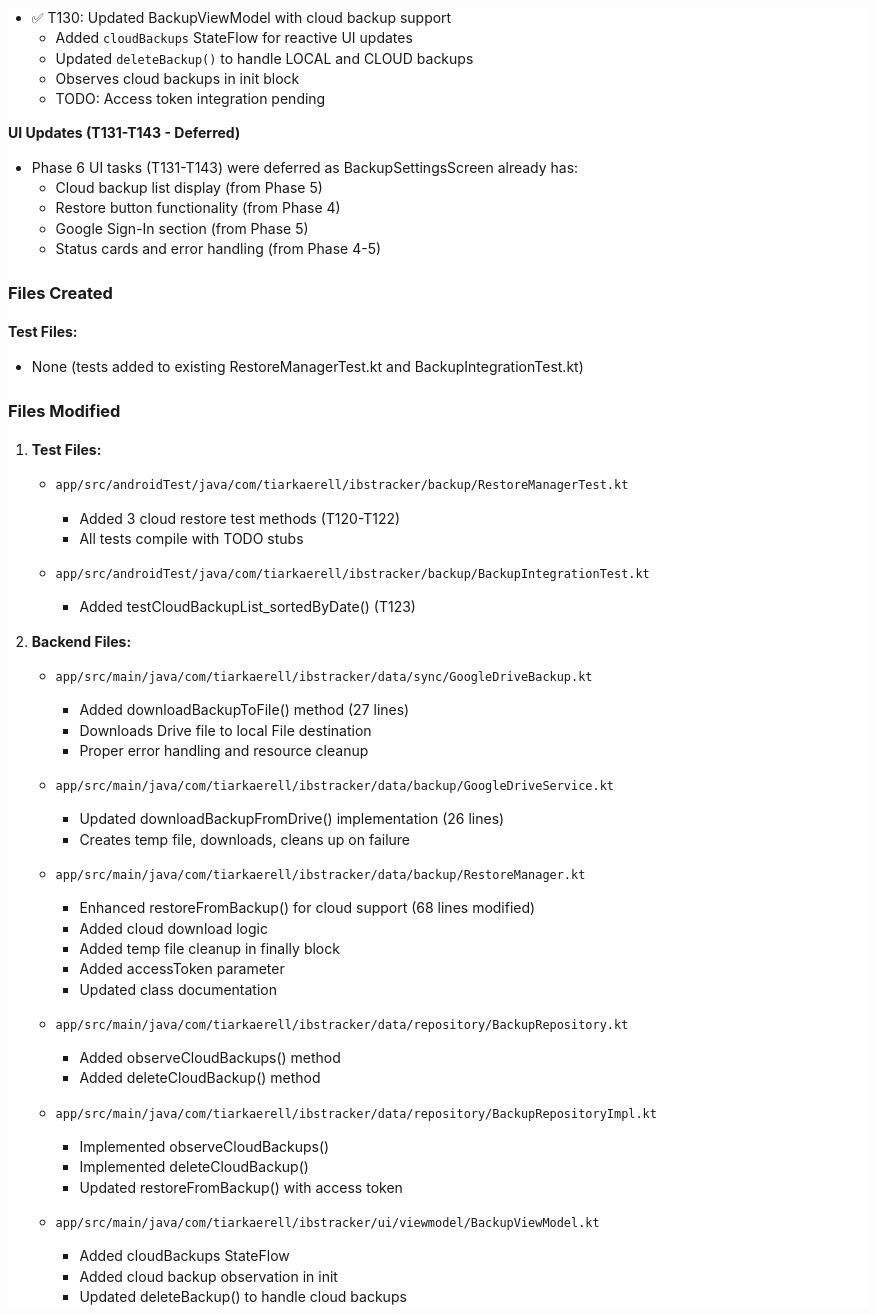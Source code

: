 - ✅ T130: Updated BackupViewModel with cloud backup support
  - Added `cloudBackups` StateFlow for reactive UI updates
  - Updated `deleteBackup()` to handle LOCAL and CLOUD backups
  - Observes cloud backups in init block
  - TODO: Access token integration pending

**UI Updates (T131-T143 - Deferred)**
- Phase 6 UI tasks (T131-T143) were deferred as BackupSettingsScreen already has:
  - Cloud backup list display (from Phase 5)
  - Restore button functionality (from Phase 4)
  - Google Sign-In section (from Phase 5)
  - Status cards and error handling (from Phase 4-5)

### Files Created

**Test Files:**
- None (tests added to existing RestoreManagerTest.kt and BackupIntegrationTest.kt)

### Files Modified

1. **Test Files:**
   - `app/src/androidTest/java/com/tiarkaerell/ibstracker/backup/RestoreManagerTest.kt`
     - Added 3 cloud restore test methods (T120-T122)
     - All tests compile with TODO stubs

   - `app/src/androidTest/java/com/tiarkaerell/ibstracker/backup/BackupIntegrationTest.kt`
     - Added testCloudBackupList_sortedByDate() (T123)

2. **Backend Files:**
   - `app/src/main/java/com/tiarkaerell/ibstracker/data/sync/GoogleDriveBackup.kt`
     - Added downloadBackupToFile() method (27 lines)
     - Downloads Drive file to local File destination
     - Proper error handling and resource cleanup

   - `app/src/main/java/com/tiarkaerell/ibstracker/data/backup/GoogleDriveService.kt`
     - Updated downloadBackupFromDrive() implementation (26 lines)
     - Creates temp file, downloads, cleans up on failure

   - `app/src/main/java/com/tiarkaerell/ibstracker/data/backup/RestoreManager.kt`
     - Enhanced restoreFromBackup() for cloud support (68 lines modified)
     - Added cloud download logic
     - Added temp file cleanup in finally block
     - Added accessToken parameter
     - Updated class documentation

   - `app/src/main/java/com/tiarkaerell/ibstracker/data/repository/BackupRepository.kt`
     - Added observeCloudBackups() method
     - Added deleteCloudBackup() method

   - `app/src/main/java/com/tiarkaerell/ibstracker/data/repository/BackupRepositoryImpl.kt`
     - Implemented observeCloudBackups()
     - Implemented deleteCloudBackup()
     - Updated restoreFromBackup() with access token

   - `app/src/main/java/com/tiarkaerell/ibstracker/ui/viewmodel/BackupViewModel.kt`
     - Added cloudBackups StateFlow
     - Added cloud backup observation in init
     - Updated deleteBackup() to handle cloud backups
